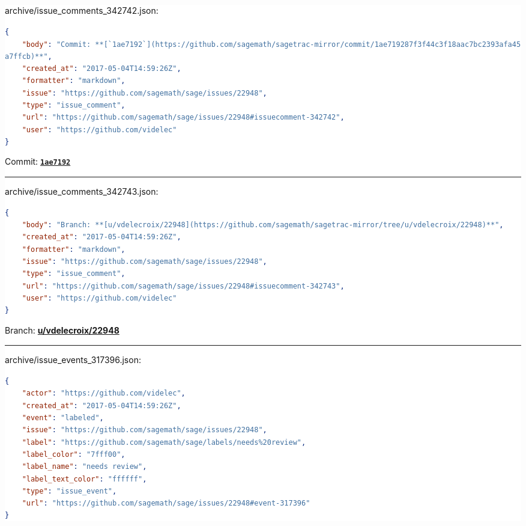 archive/issue_comments_342742.json:
```json
{
    "body": "Commit: **[`1ae7192`](https://github.com/sagemath/sagetrac-mirror/commit/1ae719287f3f44c3f18aac7bc2393afa45a7ffcb)**",
    "created_at": "2017-05-04T14:59:26Z",
    "formatter": "markdown",
    "issue": "https://github.com/sagemath/sage/issues/22948",
    "type": "issue_comment",
    "url": "https://github.com/sagemath/sage/issues/22948#issuecomment-342742",
    "user": "https://github.com/videlec"
}
```

Commit: **[`1ae7192`](https://github.com/sagemath/sagetrac-mirror/commit/1ae719287f3f44c3f18aac7bc2393afa45a7ffcb)**



---

archive/issue_comments_342743.json:
```json
{
    "body": "Branch: **[u/vdelecroix/22948](https://github.com/sagemath/sagetrac-mirror/tree/u/vdelecroix/22948)**",
    "created_at": "2017-05-04T14:59:26Z",
    "formatter": "markdown",
    "issue": "https://github.com/sagemath/sage/issues/22948",
    "type": "issue_comment",
    "url": "https://github.com/sagemath/sage/issues/22948#issuecomment-342743",
    "user": "https://github.com/videlec"
}
```

Branch: **[u/vdelecroix/22948](https://github.com/sagemath/sagetrac-mirror/tree/u/vdelecroix/22948)**



---

archive/issue_events_317396.json:
```json
{
    "actor": "https://github.com/videlec",
    "created_at": "2017-05-04T14:59:26Z",
    "event": "labeled",
    "issue": "https://github.com/sagemath/sage/issues/22948",
    "label": "https://github.com/sagemath/sage/labels/needs%20review",
    "label_color": "7fff00",
    "label_name": "needs review",
    "label_text_color": "ffffff",
    "type": "issue_event",
    "url": "https://github.com/sagemath/sage/issues/22948#event-317396"
}
```
